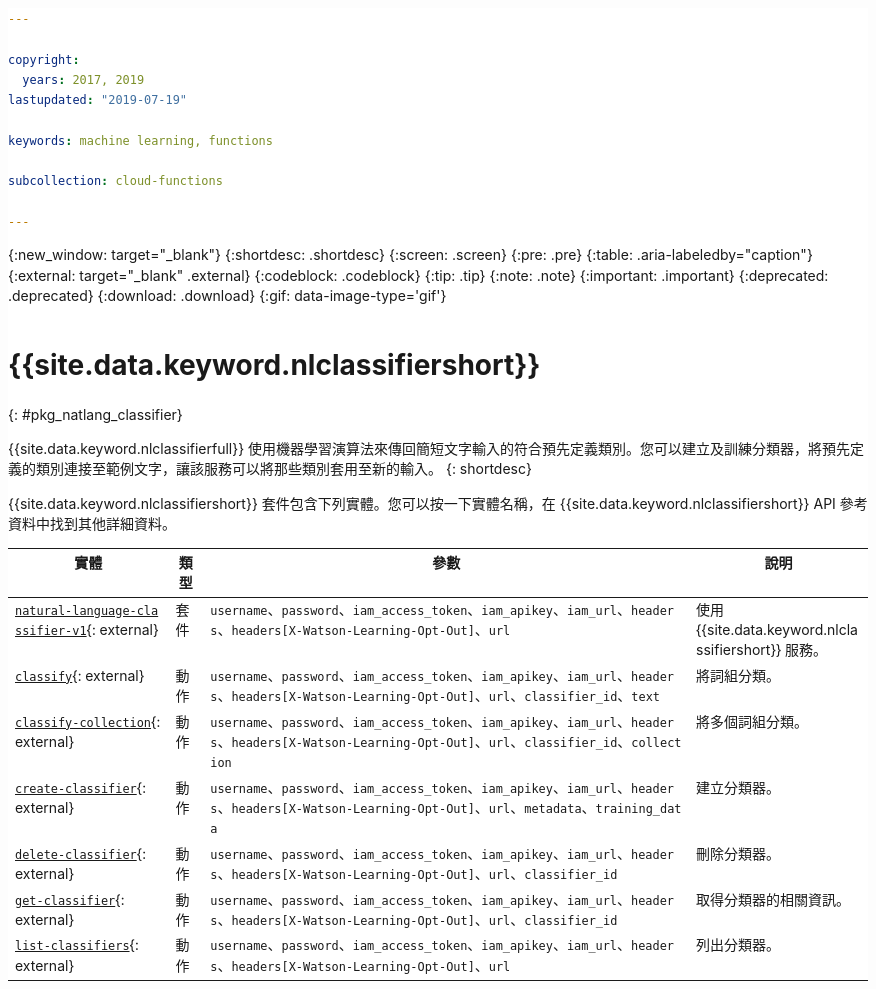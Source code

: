```yaml
---

copyright:
  years: 2017, 2019
lastupdated: "2019-07-19"

keywords: machine learning, functions

subcollection: cloud-functions

---
```


{:new_window: target="_blank"}
{:shortdesc: .shortdesc}
{:screen: .screen}
{:pre: .pre}
{:table: .aria-labeledby="caption"}
{:external: target="_blank" .external}
{:codeblock: .codeblock}
{:tip: .tip}
{:note: .note}
{:important: .important}
{:deprecated: .deprecated}
{:download: .download}
{:gif: data-image-type='gif'}


# {{site.data.keyword.nlclassifiershort}}
{: #pkg_natlang_classifier}

{{site.data.keyword.nlclassifierfull}} 使用機器學習演算法來傳回簡短文字輸入的符合預先定義類別。您可以建立及訓練分類器，將預先定義的類別連接至範例文字，讓該服務可以將那些類別套用至新的輸入。
{: shortdesc}

{{site.data.keyword.nlclassifiershort}} 套件包含下列實體。您可以按一下實體名稱，在 {{site.data.keyword.nlclassifiershort}} API 參考資料中找到其他詳細資料。

|實體|類型|參數|說明|
| --- | --- | --- | --- |
| [`natural-language-classifier-v1`](https://www.ibm.com/watson/developercloud/natural-language-classifier/api/v1/curl.html){: external} |套件| `username`、`password`、`iam_access_token`、`iam_apikey`、`iam_url`、`headers`、`headers[X-Watson-Learning-Opt-Out]`、`url`  | 使用 {{site.data.keyword.nlclassifiershort}} 服務。|
| [`classify`](https://www.ibm.com/watson/developercloud/natural-language-classifier/api/v1/curl.html?curl#classify){: external} |動作|`username`、`password`、`iam_access_token`、`iam_apikey`、`iam_url`、`headers`、`headers[X-Watson-Learning-Opt-Out]`、`url`、`classifier_id`、`text`| 將詞組分類。|
| [`classify-collection`](https://www.ibm.com/watson/developercloud/natural-language-classifier/api/v1/curl.html?curl#classify-collection){: external} |動作| `username`、`password`、`iam_access_token`、`iam_apikey`、`iam_url`、`headers`、`headers[X-Watson-Learning-Opt-Out]`、`url`、`classifier_id`、`collection` | 將多個詞組分類。|
| [`create-classifier`](https://www.ibm.com/watson/developercloud/natural-language-classifier/api/v1/curl.html?curl#create-classifier){: external} |動作| `username`、`password`、`iam_access_token`、`iam_apikey`、`iam_url`、`headers`、`headers[X-Watson-Learning-Opt-Out]`、`url`、`metadata`、`training_data` | 建立分類器。|
| [`delete-classifier`](https://www.ibm.com/watson/developercloud/natural-language-classifier/api/v1/curl.html?curl#delete-classifier){: external} |動作| `username`、`password`、`iam_access_token`、`iam_apikey`、`iam_url`、`headers`、`headers[X-Watson-Learning-Opt-Out]`、`url`、`classifier_id` | 刪除分類器。|
| [`get-classifier`](https://www.ibm.com/watson/developercloud/natural-language-classifier/api/v1/curl.html?curl#get-classifier){: external} |動作| `username`、`password`、`iam_access_token`、`iam_apikey`、`iam_url`、`headers`、`headers[X-Watson-Learning-Opt-Out]`、`url`、`classifier_id` | 取得分類器的相關資訊。|
| [`list-classifiers`](https://www.ibm.com/watson/developercloud/natural-language-classifier/api/v1/curl.html?curl#list-classifiers){: external} |動作| `username`、`password`、`iam_access_token`、`iam_apikey`、`iam_url`、`headers`、`headers[X-Watson-Learning-Opt-Out]`、`url`  | 列出分類器。|
